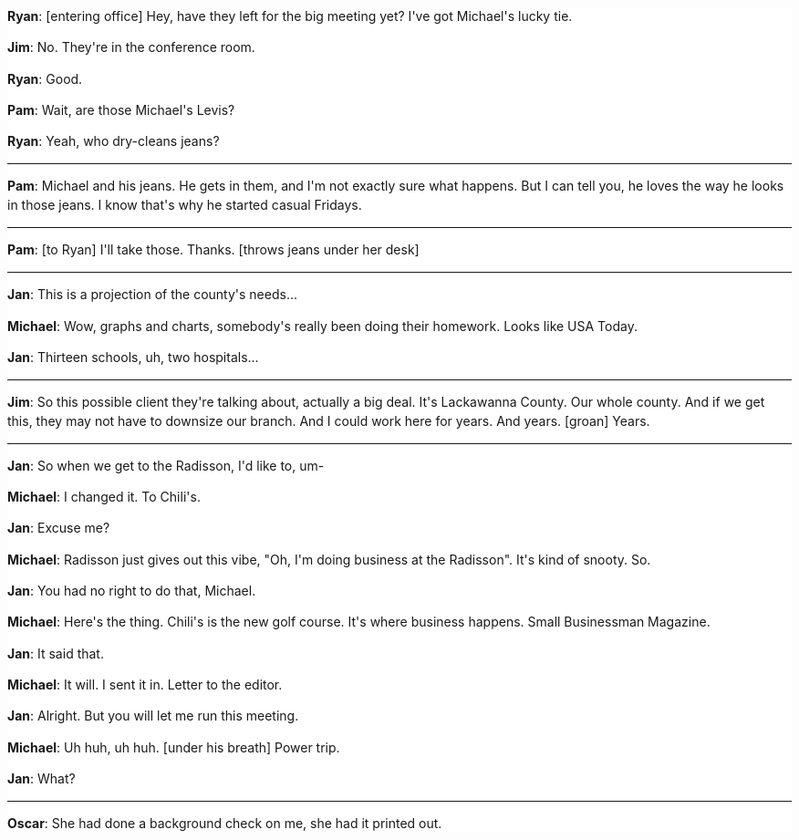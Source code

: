 **Ryan**: \[entering office\] Hey, have they left for the big meeting yet? I've got Michael's lucky tie.  
  
**Jim**: No. They're in the conference room.  
  
**Ryan**: Good.  
  
**Pam**: Wait, are those Michael's Levis?  
  
**Ryan**: Yeah, who dry-cleans jeans?  

* * *

**Pam**: Michael and his jeans. He gets in them, and I'm not exactly sure what happens. But I can tell you, he loves the way he looks in those jeans. I know that's why he started casual Fridays.  

* * *

**Pam**: \[to Ryan\] I'll take those. Thanks. \[throws jeans under her desk\]  

* * *

**Jan**: This is a projection of the county's needs...  
  
**Michael**: Wow, graphs and charts, somebody's really been doing their homework. Looks like USA Today.  
  
**Jan**: Thirteen schools, uh, two hospitals...  

* * *

**Jim**: So this possible client they're talking about, actually a big deal. It's Lackawanna County. Our whole county. And if we get this, they may not have to downsize our branch. And I could work here for years. And years. \[groan\] Years.  

* * *

**Jan**: So when we get to the Radisson, I'd like to, um-  
  
**Michael**: I changed it. To Chili's.  
  
**Jan**: Excuse me?  
  
**Michael**: Radisson just gives out this vibe, "Oh, I'm doing business at the Radisson". It's kind of snooty. So.  
  
**Jan**: You had no right to do that, Michael.  
  
**Michael**: Here's the thing. Chili's is the new golf course. It's where business happens. Small Businessman Magazine.  
  
**Jan**: It said that.  
  
**Michael**: It will. I sent it in. Letter to the editor.  
  
**Jan**: Alright. But you will let me run this meeting.  
  
**Michael**: Uh huh, uh huh. \[under his breath\] Power trip.  
  
**Jan**: What?  

* * *

**Oscar**: She had done a background check on me, she had it printed out.  
  